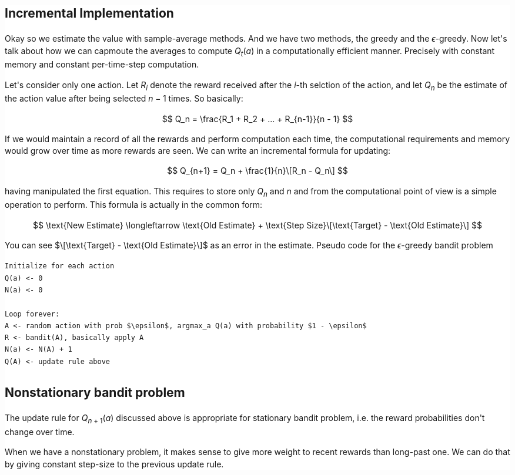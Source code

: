 ## Incremental Implementation

Okay so we estimate the value with sample-average methods. And we have two methods, the greedy and the $\epsilon$-greedy. Now let's talk about how we can capmoute the averages to compute $Q_t(a)$ in a computationally efficient manner. Precisely with constant memory and constant per-time-step computation. 

Let's consider only one action. Let $R_i$ denote the reward received after the $i$-th selction of the action, and let $Q_n$ be the estimate of the action value after being selected $n-1$ times. So basically:

$$
Q_n = \frac{R_1 + R_2 + ... + R_{n-1}}{n - 1}
$$

If we would maintain a record of all the rewards and perform computation each time, the computational requirements and memory would grow over time as more rewards are seen. We can write an incremental formula for updating:

$$
Q_{n+1} = Q_n + \frac{1}{n}\[R_n - Q_n\]
$$

having manipulated the first equation. This requires to store only $Q_n$ and $n$ and from the computational point of view is a simple operation to perform. This formula is actually in the common form:

$$
\text{New Estimate} \longleftarrow \text{Old Estimate} + \text{Step Size}\[\text{Target} - \text{Old Estimate}\]
$$

You can see $\[\text{Target} - \text{Old Estimate}\]$ as an error in the estimate. Pseudo code for the $\epsilon$-greedy bandit problem
```
Initialize for each action
Q(a) <- 0
N(a) <- 0

Loop forever:
A <- random action with prob $\epsilon$, argmax_a Q(a) with probability $1 - \epsilon$
R <- bandit(A), basically apply A
N(a) <- N(A) + 1
Q(A) <- update rule above
```


## Nonstationary bandit problem

The update rule for $Q_{n+1}(a)$ discussed above is appropriate for stationary bandit problem, i.e. the reward probabilities don't change over time.

When we have a nonstationary problem, it makes sense to give more weight to recent rewards than long-past one. We can do that by giving constant step-size to the previous update rule.
